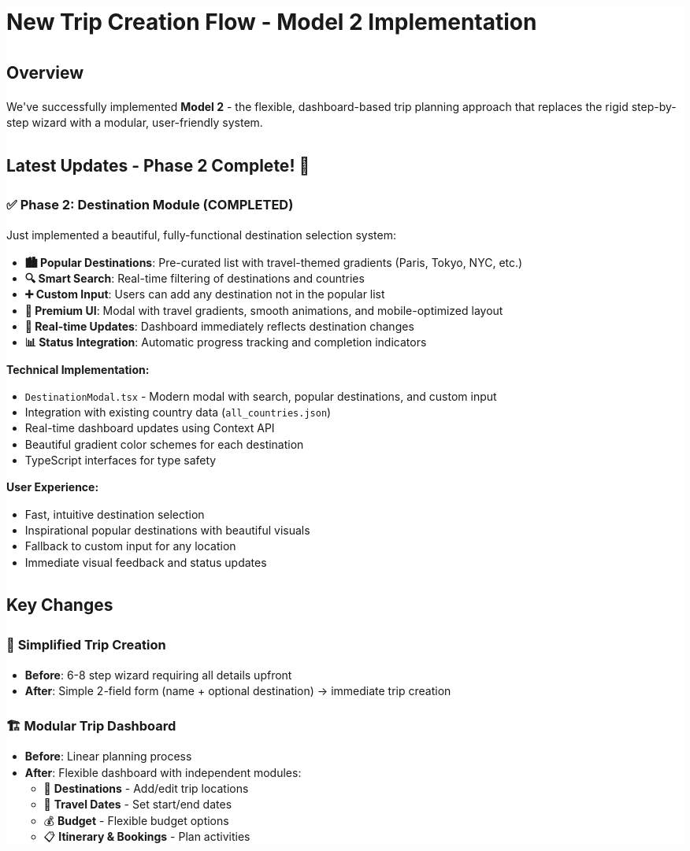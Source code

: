 # New Trip Creation Flow - Model 2 Implementation

## Overview

We've successfully implemented **Model 2** - the flexible, dashboard-based trip planning approach that replaces the rigid step-by-step wizard with a modular, user-friendly system.

## Latest Updates - Phase 2 Complete! 🎉

### ✅ **Phase 2: Destination Module (COMPLETED)**

Just implemented a beautiful, fully-functional destination selection system:

- **🏙️ Popular Destinations**: Pre-curated list with travel-themed gradients (Paris, Tokyo, NYC, etc.)
- **🔍 Smart Search**: Real-time filtering of destinations and countries
- **➕ Custom Input**: Users can add any destination not in the popular list
- **🎨 Premium UI**: Modal with travel gradients, smooth animations, and mobile-optimized layout
- **🔄 Real-time Updates**: Dashboard immediately reflects destination changes
- **📊 Status Integration**: Automatic progress tracking and completion indicators

**Technical Implementation:**

- `DestinationModal.tsx` - Modern modal with search, popular destinations, and custom input
- Integration with existing country data (`all_countries.json`)
- Real-time dashboard updates using Context API
- Beautiful gradient color schemes for each destination
- TypeScript interfaces for type safety

**User Experience:**

- Fast, intuitive destination selection
- Inspirational popular destinations with beautiful visuals
- Fallback to custom input for any location
- Immediate visual feedback and status updates

## Key Changes

### 🎯 **Simplified Trip Creation**

- **Before**: 6-8 step wizard requiring all details upfront
- **After**: Simple 2-field form (name + optional destination) → immediate trip creation

### 🏗️ **Modular Trip Dashboard**

- **Before**: Linear planning process
- **After**: Flexible dashboard with independent modules:
  - 📍 **Destinations** - Add/edit trip locations
  - 📅 **Travel Dates** - Set start/end dates
  - 💰 **Budget** - Flexible budget options
  - 📋 **Itinerary & Bookings** - Plan activities
